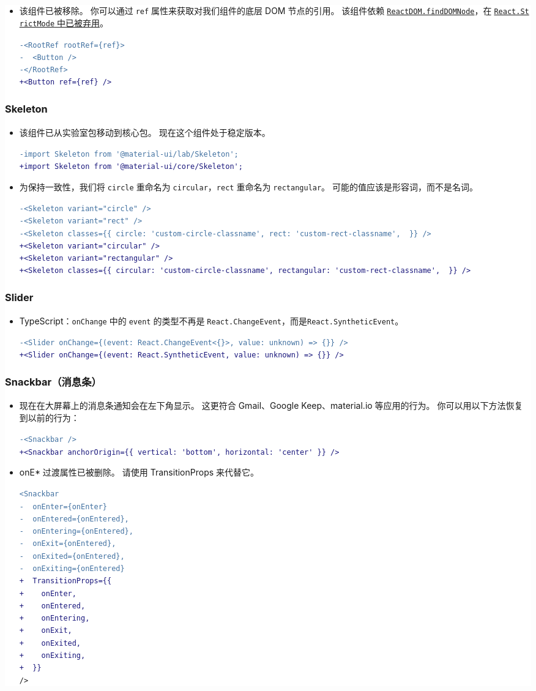 - 该组件已被移除。 你可以通过 `ref` 属性来获取对我们组件的底层 DOM 节点的引用。 该组件依赖 [`ReactDOM.findDOMNode`](https://reactjs.org/docs/react-dom.html#finddomnode)，在 [`React.StrictMode`  中已被弃用](https://reactjs.org/docs/strict-mode.html#warning-about-deprecated-finddomnode-usage)。

  ```diff
  -<RootRef rootRef={ref}>
  -  <Button />
  -</RootRef>
  +<Button ref={ref} />
  ```

### Skeleton

- 该组件已从实验室包移动到核心包。 现在这个组件处于稳定版本。

  ```diff
  -import Skeleton from '@material-ui/lab/Skeleton';
  +import Skeleton from '@material-ui/core/Skeleton';
  ```

- 为保持一致性，我们将 `circle` 重命名为 `circular`，`rect` 重命名为 `rectangular`。 可能的值应该是形容词，而不是名词。

  ```diff
  -<Skeleton variant="circle" />
  -<Skeleton variant="rect" />
  -<Skeleton classes={{ circle: 'custom-circle-classname', rect: 'custom-rect-classname',  }} />
  +<Skeleton variant="circular" />
  +<Skeleton variant="rectangular" />
  +<Skeleton classes={{ circular: 'custom-circle-classname', rectangular: 'custom-rect-classname',  }} />
  ```

### Slider

- TypeScript：`onChange` 中的 `event` 的类型不再是 `React.ChangeEvent`，而是`React.SyntheticEvent`。

  ```diff
  -<Slider onChange={(event: React.ChangeEvent<{}>, value: unknown) => {}} />
  +<Slider onChange={(event: React.SyntheticEvent, value: unknown) => {}} />
  ```

### Snackbar（消息条）

- 现在在大屏幕上的消息条通知会在左下角显示。 这更符合 Gmail、Google Keep、material.io 等应用的行为。 你可以用以下方法恢复到以前的行为：

  ```diff
  -<Snackbar />
  +<Snackbar anchorOrigin={{ vertical: 'bottom', horizontal: 'center' }} />
  ```

- onE\* 过渡属性已被删除。 请使用 TransitionProps 来代替它。

  ```diff
  <Snackbar
  -  onEnter={onEnter}
  -  onEntered={onEntered},
  -  onEntering={onEntered},
  -  onExit={onEntered},
  -  onExited={onEntered},
  -  onExiting={onEntered}
  +  TransitionProps={{
  +    onEnter,
  +    onEntered,
  +    onEntering,
  +    onExit,
  +    onExited,
  +    onExiting,
  +  }}
  />
  ```
